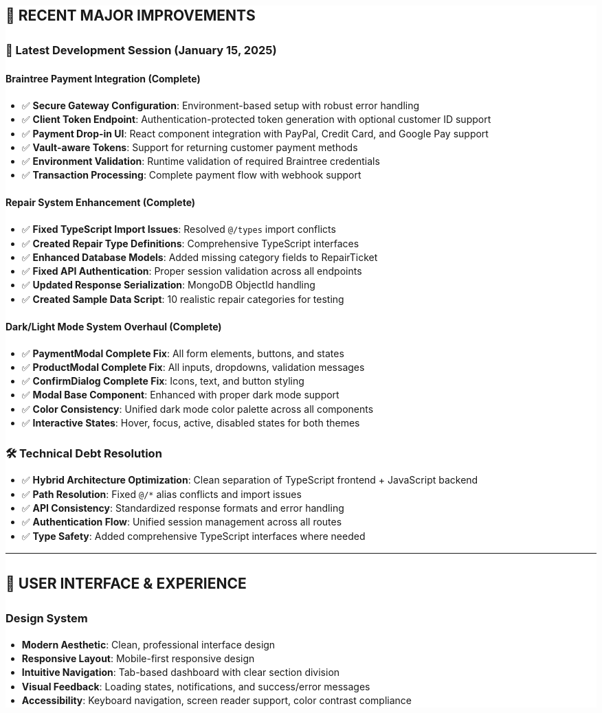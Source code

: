 
## 🎯 **RECENT MAJOR IMPROVEMENTS**

### **🔧 Latest Development Session (January 15, 2025)**

#### **Braintree Payment Integration (Complete)**
- ✅ **Secure Gateway Configuration**: Environment-based setup with robust error handling
- ✅ **Client Token Endpoint**: Authentication-protected token generation with optional customer ID support
- ✅ **Payment Drop-in UI**: React component integration with PayPal, Credit Card, and Google Pay support
- ✅ **Vault-aware Tokens**: Support for returning customer payment methods
- ✅ **Environment Validation**: Runtime validation of required Braintree credentials
- ✅ **Transaction Processing**: Complete payment flow with webhook support

#### **Repair System Enhancement (Complete)**
- ✅ **Fixed TypeScript Import Issues**: Resolved `@/types` import conflicts
- ✅ **Created Repair Type Definitions**: Comprehensive TypeScript interfaces
- ✅ **Enhanced Database Models**: Added missing category fields to RepairTicket
- ✅ **Fixed API Authentication**: Proper session validation across all endpoints
- ✅ **Updated Response Serialization**: MongoDB ObjectId handling
- ✅ **Created Sample Data Script**: 10 realistic repair categories for testing

#### **Dark/Light Mode System Overhaul (Complete)**
- ✅ **PaymentModal Complete Fix**: All form elements, buttons, and states
- ✅ **ProductModal Complete Fix**: All inputs, dropdowns, validation messages
- ✅ **ConfirmDialog Complete Fix**: Icons, text, and button styling
- ✅ **Modal Base Component**: Enhanced with proper dark mode support
- ✅ **Color Consistency**: Unified dark mode color palette across all components
- ✅ **Interactive States**: Hover, focus, active, disabled states for both themes

### **🛠️ Technical Debt Resolution**
- ✅ **Hybrid Architecture Optimization**: Clean separation of TypeScript frontend + JavaScript backend
- ✅ **Path Resolution**: Fixed `@/*` alias conflicts and import issues
- ✅ **API Consistency**: Standardized response formats and error handling
- ✅ **Authentication Flow**: Unified session management across all routes
- ✅ **Type Safety**: Added comprehensive TypeScript interfaces where needed

---

## 🎨 **USER INTERFACE & EXPERIENCE**

### **Design System**
- **Modern Aesthetic**: Clean, professional interface design
- **Responsive Layout**: Mobile-first responsive design
- **Intuitive Navigation**: Tab-based dashboard with clear section division
- **Visual Feedback**: Loading states, notifications, and success/error messages
- **Accessibility**: Keyboard navigation, screen reader support, color contrast compliance
